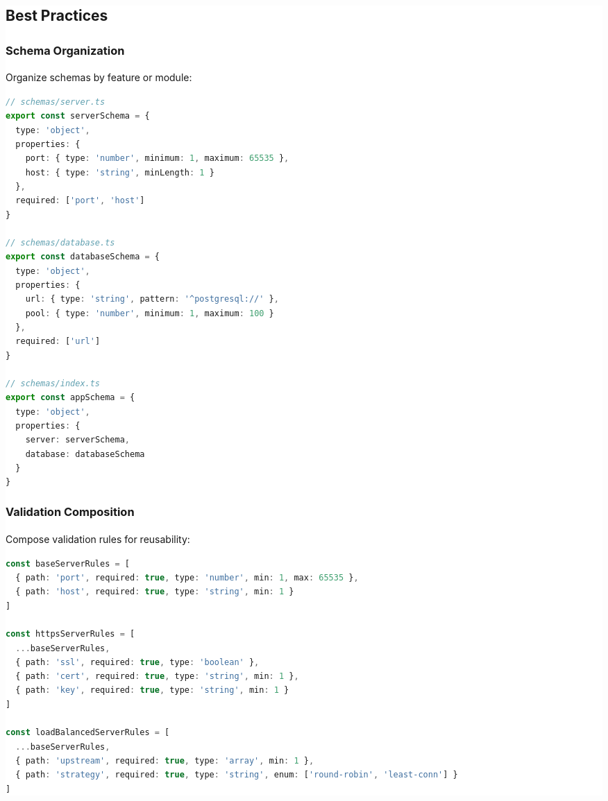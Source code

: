 ## Best Practices

### Schema Organization

Organize schemas by feature or module:

```ts
// schemas/server.ts
export const serverSchema = {
  type: 'object',
  properties: {
    port: { type: 'number', minimum: 1, maximum: 65535 },
    host: { type: 'string', minLength: 1 }
  },
  required: ['port', 'host']
}

// schemas/database.ts
export const databaseSchema = {
  type: 'object',
  properties: {
    url: { type: 'string', pattern: '^postgresql://' },
    pool: { type: 'number', minimum: 1, maximum: 100 }
  },
  required: ['url']
}

// schemas/index.ts
export const appSchema = {
  type: 'object',
  properties: {
    server: serverSchema,
    database: databaseSchema
  }
}
```

### Validation Composition

Compose validation rules for reusability:

```ts
const baseServerRules = [
  { path: 'port', required: true, type: 'number', min: 1, max: 65535 },
  { path: 'host', required: true, type: 'string', min: 1 }
]

const httpsServerRules = [
  ...baseServerRules,
  { path: 'ssl', required: true, type: 'boolean' },
  { path: 'cert', required: true, type: 'string', min: 1 },
  { path: 'key', required: true, type: 'string', min: 1 }
]

const loadBalancedServerRules = [
  ...baseServerRules,
  { path: 'upstream', required: true, type: 'array', min: 1 },
  { path: 'strategy', required: true, type: 'string', enum: ['round-robin', 'least-conn'] }
]
```
